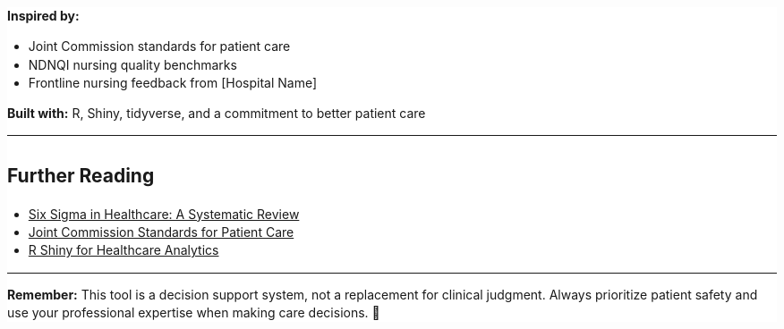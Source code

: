 **Inspired by:**
- Joint Commission standards for patient care
- NDNQI nursing quality benchmarks
- Frontline nursing feedback from [Hospital Name]

**Built with:** R, Shiny, tidyverse, and a commitment to better patient care

---

## Further Reading

- [Six Sigma in Healthcare: A Systematic Review](link)
- [Joint Commission Standards for Patient Care](link)
- [R Shiny for Healthcare Analytics](link)

---

**Remember:** This tool is a decision support system, not a replacement for clinical judgment. Always prioritize patient safety and use your professional expertise when making care decisions. 🏥
